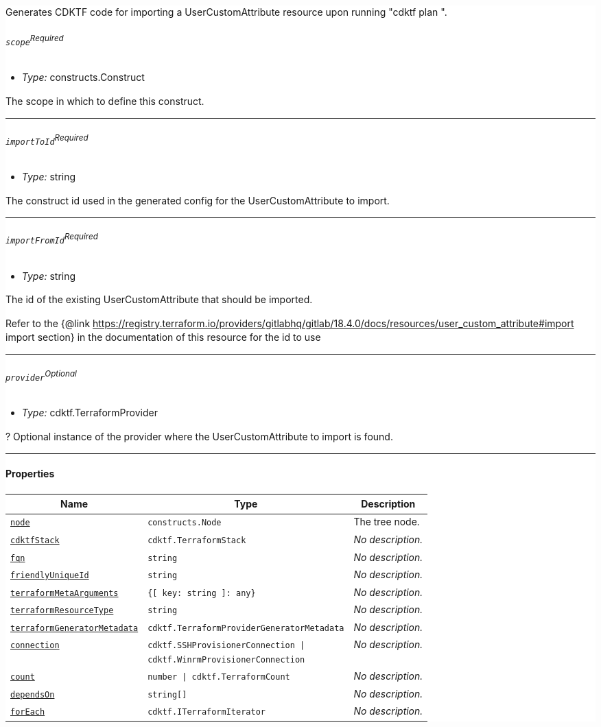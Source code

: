Generates CDKTF code for importing a UserCustomAttribute resource upon running "cdktf plan <stack-name>".

###### `scope`<sup>Required</sup> <a name="scope" id="@cdktf/provider-gitlab.userCustomAttribute.UserCustomAttribute.generateConfigForImport.parameter.scope"></a>

- *Type:* constructs.Construct

The scope in which to define this construct.

---

###### `importToId`<sup>Required</sup> <a name="importToId" id="@cdktf/provider-gitlab.userCustomAttribute.UserCustomAttribute.generateConfigForImport.parameter.importToId"></a>

- *Type:* string

The construct id used in the generated config for the UserCustomAttribute to import.

---

###### `importFromId`<sup>Required</sup> <a name="importFromId" id="@cdktf/provider-gitlab.userCustomAttribute.UserCustomAttribute.generateConfigForImport.parameter.importFromId"></a>

- *Type:* string

The id of the existing UserCustomAttribute that should be imported.

Refer to the {@link https://registry.terraform.io/providers/gitlabhq/gitlab/18.4.0/docs/resources/user_custom_attribute#import import section} in the documentation of this resource for the id to use

---

###### `provider`<sup>Optional</sup> <a name="provider" id="@cdktf/provider-gitlab.userCustomAttribute.UserCustomAttribute.generateConfigForImport.parameter.provider"></a>

- *Type:* cdktf.TerraformProvider

? Optional instance of the provider where the UserCustomAttribute to import is found.

---

#### Properties <a name="Properties" id="Properties"></a>

| **Name** | **Type** | **Description** |
| --- | --- | --- |
| <code><a href="#@cdktf/provider-gitlab.userCustomAttribute.UserCustomAttribute.property.node">node</a></code> | <code>constructs.Node</code> | The tree node. |
| <code><a href="#@cdktf/provider-gitlab.userCustomAttribute.UserCustomAttribute.property.cdktfStack">cdktfStack</a></code> | <code>cdktf.TerraformStack</code> | *No description.* |
| <code><a href="#@cdktf/provider-gitlab.userCustomAttribute.UserCustomAttribute.property.fqn">fqn</a></code> | <code>string</code> | *No description.* |
| <code><a href="#@cdktf/provider-gitlab.userCustomAttribute.UserCustomAttribute.property.friendlyUniqueId">friendlyUniqueId</a></code> | <code>string</code> | *No description.* |
| <code><a href="#@cdktf/provider-gitlab.userCustomAttribute.UserCustomAttribute.property.terraformMetaArguments">terraformMetaArguments</a></code> | <code>{[ key: string ]: any}</code> | *No description.* |
| <code><a href="#@cdktf/provider-gitlab.userCustomAttribute.UserCustomAttribute.property.terraformResourceType">terraformResourceType</a></code> | <code>string</code> | *No description.* |
| <code><a href="#@cdktf/provider-gitlab.userCustomAttribute.UserCustomAttribute.property.terraformGeneratorMetadata">terraformGeneratorMetadata</a></code> | <code>cdktf.TerraformProviderGeneratorMetadata</code> | *No description.* |
| <code><a href="#@cdktf/provider-gitlab.userCustomAttribute.UserCustomAttribute.property.connection">connection</a></code> | <code>cdktf.SSHProvisionerConnection \| cdktf.WinrmProvisionerConnection</code> | *No description.* |
| <code><a href="#@cdktf/provider-gitlab.userCustomAttribute.UserCustomAttribute.property.count">count</a></code> | <code>number \| cdktf.TerraformCount</code> | *No description.* |
| <code><a href="#@cdktf/provider-gitlab.userCustomAttribute.UserCustomAttribute.property.dependsOn">dependsOn</a></code> | <code>string[]</code> | *No description.* |
| <code><a href="#@cdktf/provider-gitlab.userCustomAttribute.UserCustomAttribute.property.forEach">forEach</a></code> | <code>cdktf.ITerraformIterator</code> | *No description.* |